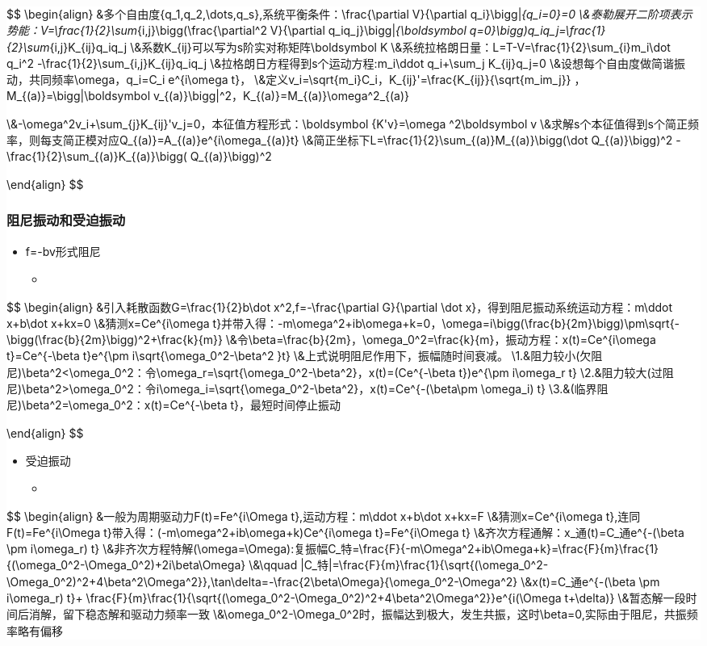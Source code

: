 $$
\begin{align} &多个自由度\{q_1,q_2,\dots,q_s\},系统平衡条件：\frac{\partial V}{\partial q_i}\bigg|_{q_i=0}=0
\\&泰勒展开二阶项表示势能：V=\frac{1}{2}\sum_{i,j}\bigg(\frac{\partial^2 V}{\partial q_iq_j}\bigg|_{\boldsymbol q=0}\bigg)q_iq_j=\frac{1}{2}\sum_{i,j}K_{ij}q_iq_j
\\&系数K_{ij}可以写为s阶实对称矩阵\boldsymbol K
\\&系统拉格朗日量：L=T-V=\frac{1}{2}\sum_{i}m_i\dot q_i^2
-\frac{1}{2}\sum_{i,j}K_{ij}q_iq_j
\\&拉格朗日方程得到s个运动方程:m_i\ddot q_i+\sum_j K_{ij}q_j=0
\\&设想每个自由度做简谐振动，共同频率\omega，q_i=C_i e^{i\omega t}，
\\&定义v_i=\sqrt{m_i}C_i，K_{ij}'=\frac{K_{ij}}{\sqrt{m_im_j}} ，M_{(a)}=\bigg|\boldsymbol v_{(a)}\bigg|^2，K_{(a)}=M_{(a)}\omega^2_{(a)}

\\&-\omega^2v_i+\sum_{j}K_{ij}'v_j=0，本征值方程形式：\boldsymbol {K'v}=\omega ^2\boldsymbol v
\\&求解s个本征值得到s个简正频率，则每支简正模对应Q_{(a)}=A_{(a)}e^{i\omega_{(a)}t}
\\&简正坐标下L=\frac{1}{2}\sum_{(a)}M_{(a)}\bigg(\dot Q_{(a)}\bigg)^2
-\frac{1}{2}\sum_{(a)}K_{(a)}\bigg( Q_{(a)}\bigg)^2


\end{align}
$$

### 阻尼振动和受迫振动

- f=-bv形式阻尼

	- 

$$
\begin{align} &引入耗散函数G=\frac{1}{2}b\dot x^2,f=-\frac{\partial G}{\partial \dot x}，得到阻尼振动系统运动方程：m\ddot x+b\dot x+kx=0
\\&猜测x=Ce^{i\omega t}并带入得：-m\omega^2+ib\omega+k=0，\omega=i\bigg(\frac{b}{2m}\bigg)\pm\sqrt{-\bigg(\frac{b}{2m}\bigg)^2+\frac{k}{m}}
\\&令\beta=\frac{b}{2m}，\omega_0^2=\frac{k}{m}，振动方程：x(t)=Ce^{i\omega t}=Ce^{-\beta t}e^{\pm i\sqrt{\omega_0^2-\beta^2 }t}
\\&上式说明阻尼作用下，振幅随时间衰减。
\\1.&阻力较小(欠阻尼)\beta^2<\omega_0^2：令\omega_r=\sqrt{\omega_0^2-\beta^2}，x(t)=(Ce^{-\beta t})e^{\pm i\omega_r t}
\\2.&阻力较大(过阻尼)\beta^2>\omega_0^2：令i\omega_i=\sqrt{\omega_0^2-\beta^2}，x(t)=Ce^{-(\beta\pm \omega_i) t}
\\3.&(临界阻尼)\beta^2=\omega_0^2：x(t)=Ce^{-\beta t}，最短时间停止振动

\end{align}
$$

- 受迫振动

	- 

$$
\begin{align} &一般为周期驱动力F(t)=Fe^{i\Omega t},运动方程：m\ddot x+b\dot x+kx=F
\\&猜测x=Ce^{i\omega t},连同F(t)=Fe^{i\Omega t}带入得：(-m\omega^2+ib\omega+k)Ce^{i\omega t}=Fe^{i\Omega t}
\\&齐次方程通解：x_通(t)=C_通e^{-(\beta \pm i\omega_r) t}
\\&非齐次方程特解(\omega=\Omega):复振幅C_特=\frac{F}{-m\Omega^2+ib\Omega+k}=\frac{F}{m}\frac{1}{(\omega_0^2-\Omega_0^2)+2i\beta\Omega}
\\&\qquad |C_特|=\frac{F}{m}\frac{1}{\sqrt{(\omega_0^2-\Omega_0^2)^2+4\beta^2\Omega^2}},\tan\delta=-\frac{2\beta\Omega}{\omega_0^2-\Omega^2}
\\&x(t)=C_通e^{-(\beta \pm i\omega_r) t}+
\frac{F}{m}\frac{1}{\sqrt{(\omega_0^2-\Omega_0^2)^2+4\beta^2\Omega^2}}e^{i(\Omega t+\delta)}
\\&暂态解一段时间后消解，留下稳态解和驱动力频率一致
\\&\omega_0^2-\Omega_0^2时，振幅达到极大，发生共振，这时\beta=0,实际由于阻尼，共振频率略有偏移
